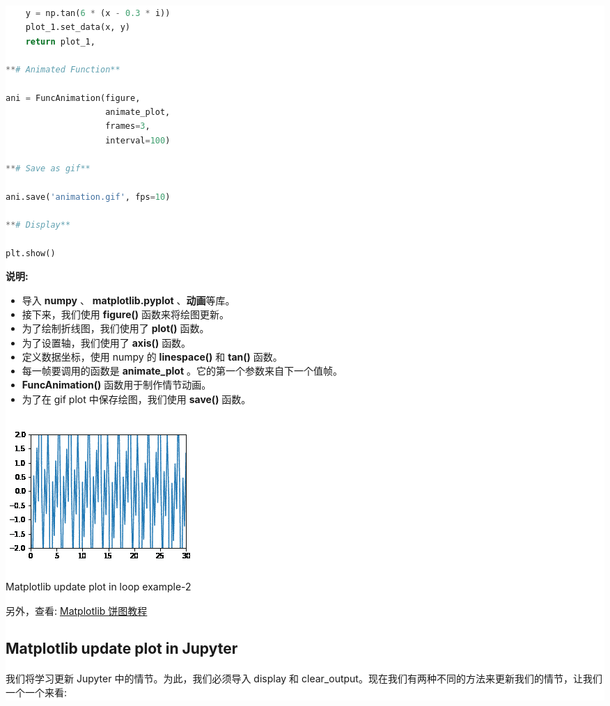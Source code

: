 ```py
    y = np.tan(6 * (x - 0.3 * i))
    plot_1.set_data(x, y)
    return plot_1,

**# Animated Function**

ani = FuncAnimation(figure,
                    animate_plot,
                    frames=3,
                    interval=100)

**# Save as gif**

ani.save('animation.gif', fps=10)

**# Display**

plt.show() 
```

**说明:**

*   导入 **numpy** 、 **matplotlib.pyplot** 、**动画**等库。
*   接下来，我们使用 **figure()** 函数来将绘图更新。
*   为了绘制折线图，我们使用了 **plot()** 函数。
*   为了设置轴，我们使用了 **axis()** 函数。
*   定义数据坐标，使用 numpy 的 **linespace()** 和 **tan()** 函数。
*   每一帧要调用的函数是 **animate_plot** 。它的第一个参数来自下一个值帧。
*   **FuncAnimation()** 函数用于制作情节动画。
*   为了在 gif plot 中保存绘图，我们使用 **save()** 函数。

![animation](img/db74d1a92c9d8e6b5d95c1065b0e8c0b.png "animation")

Matplotlib update plot in loop example-2

另外，查看: [Matplotlib 饼图教程](https://pythonguides.com/matplotlib-pie-chart/)

## Matplotlib update plot in Jupyter

我们将学习更新 Jupyter 中的情节。为此，我们必须导入 display 和 clear_output。现在我们有两种不同的方法来更新我们的情节，让我们一个一个来看:
